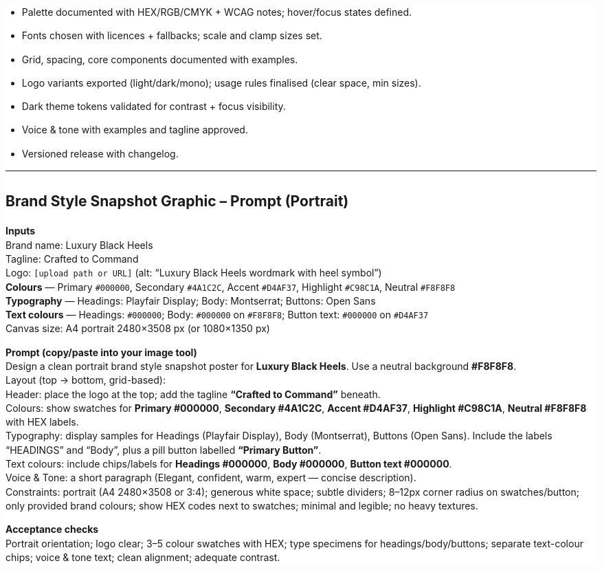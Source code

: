 * Palette documented with HEX/RGB/CMYK \+ WCAG notes; hover/focus states defined.

* Fonts chosen with licences \+ fallbacks; scale and clamp sizes set.

* Grid, spacing, core components documented with examples.

* Logo variants exported (light/dark/mono); usage rules finalised (clear space, min sizes).

* Dark theme tokens validated for contrast \+ focus visibility.

* Voice & tone with examples and tagline approved.

* Versioned release with changelog.

---

## **Brand Style Snapshot Graphic – Prompt (Portrait)**

**Inputs**  
 Brand name: Luxury Black Heels  
 Tagline: Crafted to Command  
 Logo: `[upload path or URL]` (alt: “Luxury Black Heels wordmark with heel symbol”)  
 **Colours** — Primary `#000000`, Secondary `#4A1C2C`, Accent `#D4AF37`, Highlight `#C98C1A`, Neutral `#F8F8F8`  
 **Typography** — Headings: Playfair Display; Body: Montserrat; Buttons: Open Sans  
 **Text colours** — Headings: `#000000`; Body: `#000000` on `#F8F8F8`; Button text: `#000000` on `#D4AF37`  
 Canvas size: A4 portrait 2480×3508 px (or 1080×1350 px)

**Prompt (copy/paste into your image tool)**  
 Design a clean portrait brand style snapshot poster for **Luxury Black Heels**. Use a neutral background **\#F8F8F8**.  
 Layout (top → bottom, grid-based):  
 Header: place the logo at the top; add the tagline **“Crafted to Command”** beneath.  
 Colours: show swatches for **Primary \#000000**, **Secondary \#4A1C2C**, **Accent \#D4AF37**, **Highlight \#C98C1A**, **Neutral \#F8F8F8** with HEX labels.  
 Typography: display samples for Headings (Playfair Display), Body (Montserrat), Buttons (Open Sans). Include the labels “HEADINGS” and “Body”, plus a pill button labelled **“Primary Button”**.  
 Text colours: include chips/labels for **Headings \#000000**, **Body \#000000**, **Button text \#000000**.  
 Voice & Tone: a short paragraph (Elegant, confident, warm, expert — concise description).  
 Constraints: portrait (A4 2480×3508 or 3:4); generous white space; subtle dividers; 8–12px corner radius on swatches/button; only provided brand colours; show HEX codes next to swatches; minimal and legible; no heavy textures.

**Acceptance checks**  
 Portrait orientation; logo clear; 3–5 colour swatches with HEX; type specimens for headings/body/buttons; separate text-colour chips; voice & tone text; clean alignment; adequate contrast.

